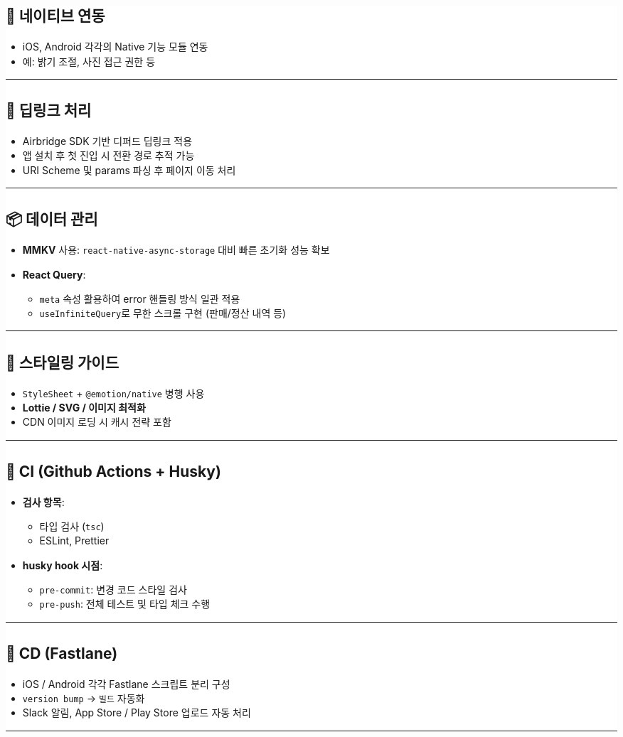 
## 🧩 네이티브 연동

- iOS, Android 각각의 Native 기능 모듈 연동
- 예: 밝기 조절, 사진 접근 권한 등

---

## 🔗 딥링크 처리

- Airbridge SDK 기반 디퍼드 딥링크 적용
- 앱 설치 후 첫 진입 시 전환 경로 추적 가능
- URI Scheme 및 params 파싱 후 페이지 이동 처리

---

## 📦 데이터 관리

- **MMKV** 사용: `react-native-async-storage` 대비 빠른 초기화 성능 확보
- **React Query**:

  - `meta` 속성 활용하여 error 핸들링 방식 일관 적용
  - `useInfiniteQuery`로 무한 스크롤 구현 (판매/정산 내역 등)

---

## 🎨 스타일링 가이드

- `StyleSheet` + `@emotion/native` 병행 사용
- **Lottie / SVG / 이미지 최적화**
- CDN 이미지 로딩 시 캐시 전략 포함

---

## 🧪 CI (Github Actions + Husky)

- **검사 항목**:

  - 타입 검사 (`tsc`)
  - ESLint, Prettier

- **husky hook 시점**:

  - `pre-commit`: 변경 코드 스타일 검사
  - `pre-push`: 전체 테스트 및 타입 체크 수행

---

## 🚀 CD (Fastlane)

- iOS / Android 각각 Fastlane 스크립트 분리 구성
- `version bump` → `빌드` 자동화
- Slack 알림, App Store / Play Store 업로드 자동 처리

---